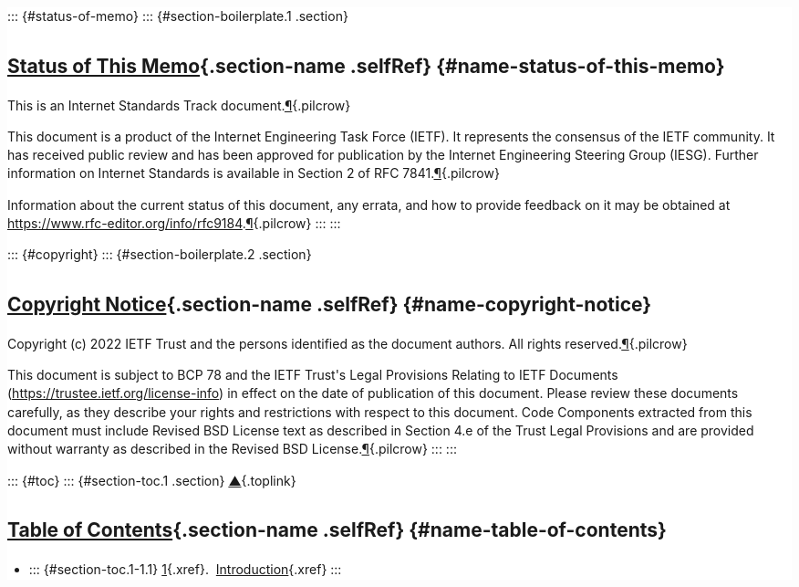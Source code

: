 ::: {#status-of-memo}
::: {#section-boilerplate.1 .section}
## [Status of This Memo](#name-status-of-this-memo){.section-name .selfRef} {#name-status-of-this-memo}

This is an Internet Standards Track
document.[¶](#section-boilerplate.1-1){.pilcrow}

This document is a product of the Internet Engineering Task Force
(IETF). It represents the consensus of the IETF community. It has
received public review and has been approved for publication by the
Internet Engineering Steering Group (IESG). Further information on
Internet Standards is available in Section 2 of RFC
7841.[¶](#section-boilerplate.1-2){.pilcrow}

Information about the current status of this document, any errata, and
how to provide feedback on it may be obtained at
<https://www.rfc-editor.org/info/rfc9184>.[¶](#section-boilerplate.1-3){.pilcrow}
:::
:::

::: {#copyright}
::: {#section-boilerplate.2 .section}
## [Copyright Notice](#name-copyright-notice){.section-name .selfRef} {#name-copyright-notice}

Copyright (c) 2022 IETF Trust and the persons identified as the document
authors. All rights reserved.[¶](#section-boilerplate.2-1){.pilcrow}

This document is subject to BCP 78 and the IETF Trust\'s Legal
Provisions Relating to IETF Documents
(<https://trustee.ietf.org/license-info>) in effect on the date of
publication of this document. Please review these documents carefully,
as they describe your rights and restrictions with respect to this
document. Code Components extracted from this document must include
Revised BSD License text as described in Section 4.e of the Trust Legal
Provisions and are provided without warranty as described in the Revised
BSD License.[¶](#section-boilerplate.2-2){.pilcrow}
:::
:::

::: {#toc}
::: {#section-toc.1 .section}
[▲](#){.toplink}

## [Table of Contents](#name-table-of-contents){.section-name .selfRef} {#name-table-of-contents}

-   ::: {#section-toc.1-1.1}
    [1](#section-1){.xref}.  [Introduction](#name-introduction){.xref}
    :::
